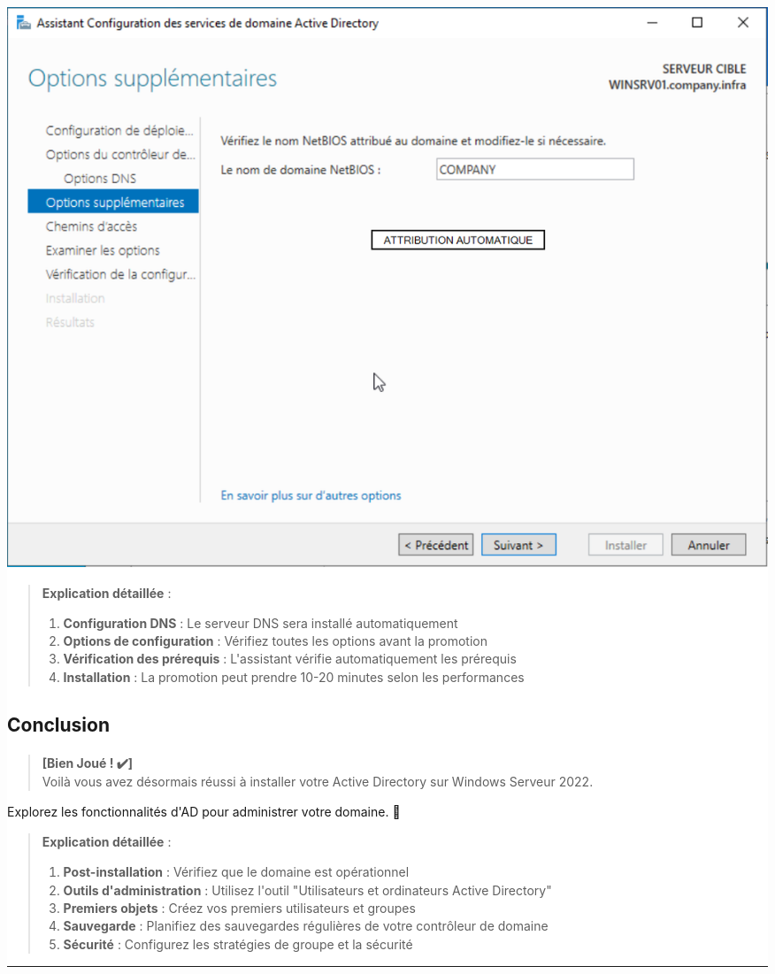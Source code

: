 ![Options de configuration](../../assets/assets-AD/ImageAD12.png)

> **Explication détaillée** :
> 1. **Configuration DNS** : Le serveur DNS sera installé automatiquement
> 2. **Options de configuration** : Vérifiez toutes les options avant la promotion
> 3. **Vérification des prérequis** : L'assistant vérifie automatiquement les prérequis
> 4. **Installation** : La promotion peut prendre 10-20 minutes selon les performances

## Conclusion

> **[Bien Joué ! ✔️]**  
> Voilà vous avez désormais réussi à installer votre Active Directory sur Windows Serveur 2022.

Explorez les fonctionnalités d'AD pour administrer votre domaine. 🚀

> **Explication détaillée** :
> 1. **Post-installation** : Vérifiez que le domaine est opérationnel
> 2. **Outils d'administration** : Utilisez l'outil "Utilisateurs et ordinateurs Active Directory"
> 3. **Premiers objets** : Créez vos premiers utilisateurs et groupes
> 4. **Sauvegarde** : Planifiez des sauvegardes régulières de votre contrôleur de domaine
> 5. **Sécurité** : Configurez les stratégies de groupe et la sécurité

---